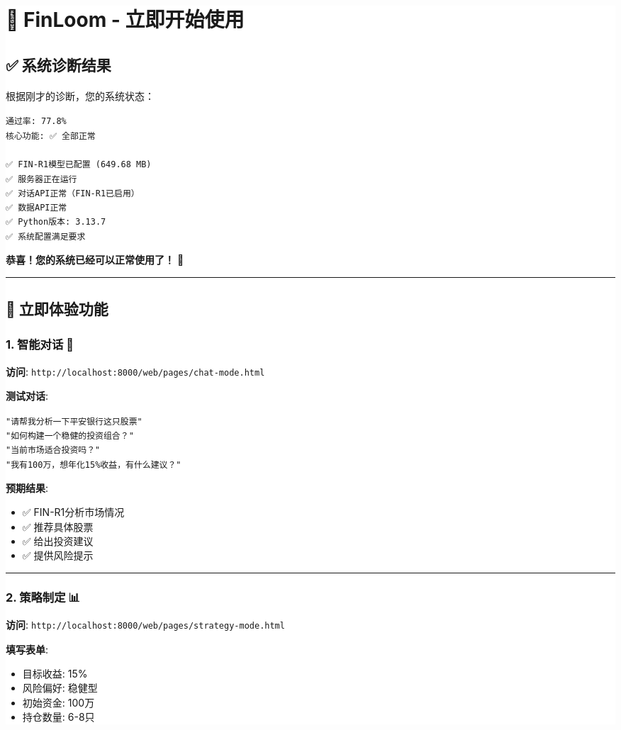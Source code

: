 # 🚀 FinLoom - 立即开始使用

## ✅ 系统诊断结果

根据刚才的诊断，您的系统状态：

```
通过率: 77.8%
核心功能: ✅ 全部正常

✅ FIN-R1模型已配置 (649.68 MB)
✅ 服务器正在运行
✅ 对话API正常（FIN-R1已启用）
✅ 数据API正常
✅ Python版本: 3.13.7
✅ 系统配置满足要求
```

**恭喜！您的系统已经可以正常使用了！** 🎉

---

## 📌 立即体验功能

### 1. 智能对话 💬

**访问**: `http://localhost:8000/web/pages/chat-mode.html`

**测试对话**:
```
"请帮我分析一下平安银行这只股票"
"如何构建一个稳健的投资组合？"
"当前市场适合投资吗？"
"我有100万，想年化15%收益，有什么建议？"
```

**预期结果**:
- ✅ FIN-R1分析市场情况
- ✅ 推荐具体股票
- ✅ 给出投资建议
- ✅ 提供风险提示

---

### 2. 策略制定 📊

**访问**: `http://localhost:8000/web/pages/strategy-mode.html`

**填写表单**:
- 目标收益: 15%
- 风险偏好: 稳健型
- 初始资金: 100万
- 持仓数量: 6-8只
